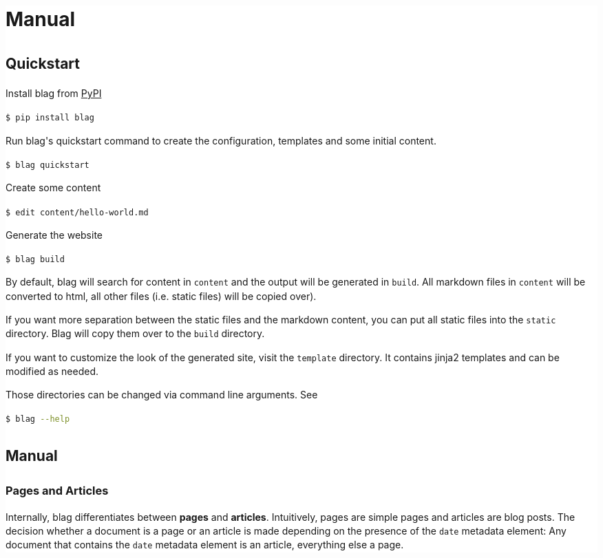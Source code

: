 # Manual


## Quickstart

Install blag from [PyPI][]

```sh
$ pip install blag
```

[pypi]: https://pypi.org/project/blag/

Run blag's quickstart command to create the configuration, templates and some
initial content.

```sh
$ blag quickstart
```

Create some content

```sh
$ edit content/hello-world.md
```

Generate the website

```sh
$ blag build
```

By default, blag will search for content in `content` and the output will be
generated in `build`. All markdown files in `content` will be converted to
html, all other files (i.e. static files) will be copied over).

If you want more separation between the static files and the markdown content,
you can put all static files into the `static` directory. Blag will copy them
over to the `build` directory.

If you want to customize the look of the generated site, visit the `template`
directory. It contains jinja2 templates and can be modified as needed.

Those directories can be changed via command line arguments. See

```sh
$ blag --help
```


## Manual

### Pages and Articles

Internally, blag differentiates between **pages** and **articles**.
Intuitively, pages are simple pages and articles are blog posts. The decision
whether a document is a page or an article is made depending on the presence of
the `date` metadata element: Any document that contains the `date` metadata
element is an article, everything else a page.
